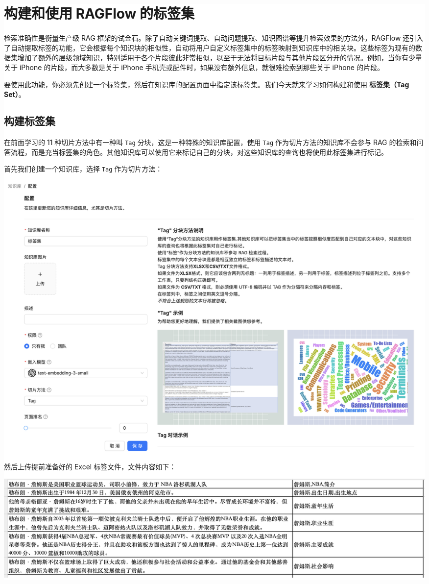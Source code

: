 # 构建和使用 RAGFlow 的标签集

检索准确性是衡量生产级 RAG 框架的试金石。除了自动关键词提取、自动问题提取、知识图谱等提升检索效果的方法外，RAGFlow 还引入了自动提取标签的功能，它会根据每个知识块的相似性，自动将用户自定义标签集中的标签映射到知识库中的相关块。这些标签为现有的数据集增加了额外的层级领域知识，特别适用于各个片段彼此非常相似，以至于无法将目标片段与其他片段区分开的情况。例如，当你有少量关于 iPhone 的片段，而大多数是关于 iPhone 手机壳或配件时，如果没有额外信息，就很难检索到那些关于 iPhone 的片段。

要使用此功能，你必须先创建一个标签集，然后在知识库的配置页面中指定该标签集。我们今天就来学习如何构建和使用 **标签集（Tag Set）**。

## 构建标签集

在前面学习的 11 种切片方法中有一种叫 `Tag` 分块，这是一种特殊的知识库配置，使用 `Tag` 作为切片方法的知识库不会参与 RAG 的检索和问答流程，而是充当标签集的角色。其他知识库可以使用它来标记自己的分块，对这些知识库的查询也将使用此标签集进行标记。

首先我们创建一个知识库，选择 `Tag` 作为切片方法：

![](./images/ragflow-build-tag-set.png)

然后上传提前准备好的 Excel 标签文件，文件内容如下：

![](./images/ragflow-tag-file.png)
